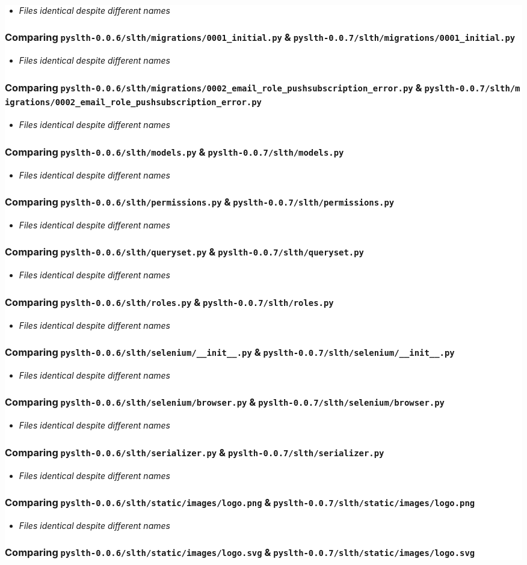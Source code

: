  * *Files identical despite different names*

### Comparing `pyslth-0.0.6/slth/migrations/0001_initial.py` & `pyslth-0.0.7/slth/migrations/0001_initial.py`

 * *Files identical despite different names*

### Comparing `pyslth-0.0.6/slth/migrations/0002_email_role_pushsubscription_error.py` & `pyslth-0.0.7/slth/migrations/0002_email_role_pushsubscription_error.py`

 * *Files identical despite different names*

### Comparing `pyslth-0.0.6/slth/models.py` & `pyslth-0.0.7/slth/models.py`

 * *Files identical despite different names*

### Comparing `pyslth-0.0.6/slth/permissions.py` & `pyslth-0.0.7/slth/permissions.py`

 * *Files identical despite different names*

### Comparing `pyslth-0.0.6/slth/queryset.py` & `pyslth-0.0.7/slth/queryset.py`

 * *Files identical despite different names*

### Comparing `pyslth-0.0.6/slth/roles.py` & `pyslth-0.0.7/slth/roles.py`

 * *Files identical despite different names*

### Comparing `pyslth-0.0.6/slth/selenium/__init__.py` & `pyslth-0.0.7/slth/selenium/__init__.py`

 * *Files identical despite different names*

### Comparing `pyslth-0.0.6/slth/selenium/browser.py` & `pyslth-0.0.7/slth/selenium/browser.py`

 * *Files identical despite different names*

### Comparing `pyslth-0.0.6/slth/serializer.py` & `pyslth-0.0.7/slth/serializer.py`

 * *Files identical despite different names*

### Comparing `pyslth-0.0.6/slth/static/images/logo.png` & `pyslth-0.0.7/slth/static/images/logo.png`

 * *Files identical despite different names*

### Comparing `pyslth-0.0.6/slth/static/images/logo.svg` & `pyslth-0.0.7/slth/static/images/logo.svg`
